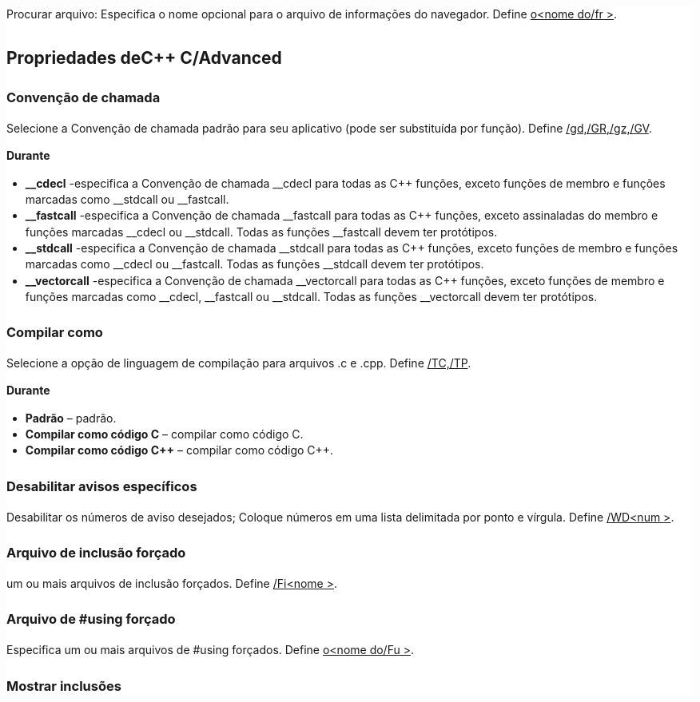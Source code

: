 Procurar arquivo: Especifica o nome opcional para o arquivo de informações do navegador. Define [o\<nome do/fr >](fr-fr-create-dot-sbr-file.md).

## <a name="cc-advanced-properties"></a>Propriedades deC++ C/Advanced

### <a name="calling-convention"></a>Convenção de chamada

Selecione a Convenção de chamada padrão para seu aplicativo (pode ser substituída por função). Define [/gd,/GR,/gz,/GV](gd-gr-gv-gz-calling-convention.md).

**Durante**

- **__cdecl** -especifica a Convenção de chamada __cdecl para todas as C++ funções, exceto funções de membro e funções marcadas como __stdcall ou __fastcall.
- **__fastcall** -especifica a Convenção de chamada __fastcall para todas as C++ funções, exceto assinaladas do membro e funções marcadas __cdecl ou __stdcall. Todas as funções __fastcall devem ter protótipos.
- **__stdcall** -especifica a Convenção de chamada __stdcall para todas as C++ funções, exceto funções de membro e funções marcadas como __cdecl ou __fastcall. Todas as funções __stdcall devem ter protótipos.
- **__vectorcall** -especifica a Convenção de chamada __vectorcall para todas as C++ funções, exceto funções de membro e funções marcadas como __cdecl, __fastcall ou __stdcall. Todas as funções __vectorcall devem ter protótipos.

### <a name="compile-as"></a>Compilar como

Selecione a opção de linguagem de compilação para arquivos .c e .cpp. Define [/TC,/TP](tc-tp-tc-tp-specify-source-file-type.md).

**Durante**

- **Padrão** – padrão.
- **Compilar como código C** – compilar como código C.
- **Compilar como código C++** – compilar como código C++.

### <a name="disable-specific-warnings"></a>Desabilitar avisos específicos

Desabilitar os números de aviso desejados; Coloque números em uma lista delimitada por ponto e vírgula. Define [/WD\<num >](compiler-option-warning-level.md).

### <a name="forced-include-file"></a>Arquivo de inclusão forçado

um ou mais arquivos de inclusão forçados. Define [/Fi\<nome >](fi-name-forced-include-file.md).

### <a name="forced-using-file"></a>Arquivo de #using forçado

Especifica um ou mais arquivos de #using forçados. Define [o\<nome do/Fu >](fu-name-forced-hash-using-file.md).

### <a name="show-includes"></a>Mostrar inclusões
